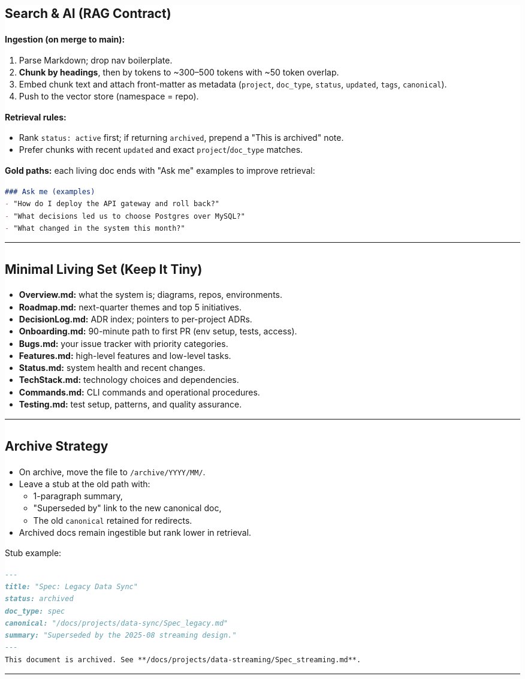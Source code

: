 
## Search & AI (RAG Contract)

**Ingestion (on merge to main):**
1. Parse Markdown; drop nav boilerplate.
2. **Chunk by headings**, then by tokens to ~300–500 tokens with ~50 token overlap.
3. Embed chunk text and attach front-matter as metadata (`project`, `doc_type`, `status`, `updated`, `tags`, `canonical`).
4. Push to the vector store (namespace = repo).

**Retrieval rules:**
- Rank `status: active` first; if returning `archived`, prepend a "This is archived" note.
- Prefer chunks with recent `updated` and exact `project`/`doc_type` matches.

**Gold paths:** each living doc ends with "Ask me" examples to improve retrieval:

```md
### Ask me (examples)
- "How do I deploy the API gateway and roll back?"
- "What decisions led us to choose Postgres over MySQL?"
- "What changed in the system this month?"
```

---

## Minimal Living Set (Keep It Tiny)

- **Overview.md:** what the system is; diagrams, repos, environments.
- **Roadmap.md:** next-quarter themes and top 5 initiatives.
- **DecisionLog.md:** ADR index; pointers to per-project ADRs.
- **Onboarding.md:** 90-minute path to first PR (env setup, tests, access).
- **Bugs.md:** your issue tracker with priority categories.
- **Features.md:** high-level features and low-level tasks.
- **Status.md:** system health and recent changes.
- **TechStack.md:** technology choices and dependencies.
- **Commands.md:** CLI commands and operational procedures.
- **Testing.md:** test setup, patterns, and quality assurance.

---

## Archive Strategy

- On archive, move the file to `/archive/YYYY/MM/`.
- Leave a stub at the old path with:
  - 1-paragraph summary,
  - "Superseded by" link to the new canonical doc,
  - The old `canonical` retained for redirects.
- Archived docs remain ingestible but rank lower in retrieval.

Stub example:

```md
---
title: "Spec: Legacy Data Sync"
status: archived
doc_type: spec
canonical: "/docs/projects/data-sync/Spec_legacy.md"
summary: "Superseded by the 2025-08 streaming design."
---
This document is archived. See **/docs/projects/data-streaming/Spec_streaming.md**.
```

---